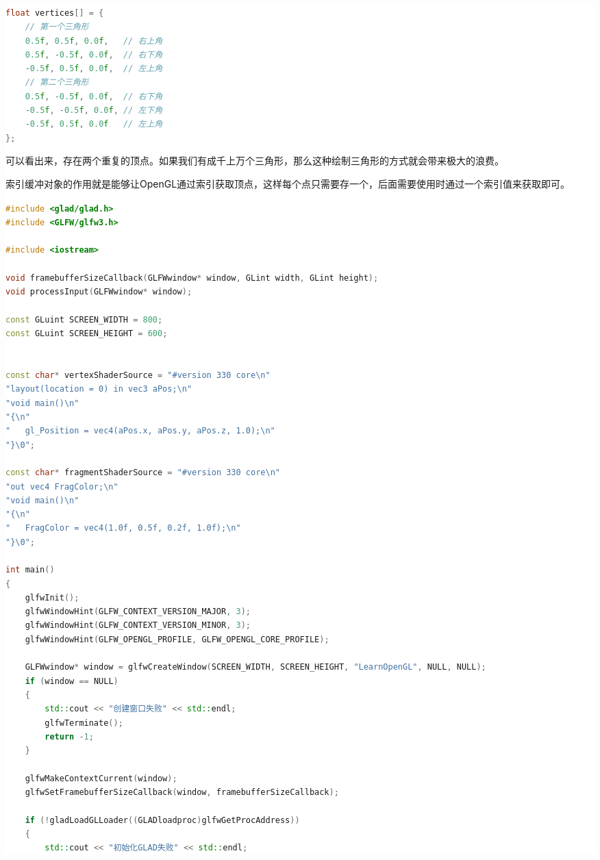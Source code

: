 ```cpp
float vertices[] = {
    // 第一个三角形
    0.5f, 0.5f, 0.0f,   // 右上角
    0.5f, -0.5f, 0.0f,  // 右下角
    -0.5f, 0.5f, 0.0f,  // 左上角
    // 第二个三角形
    0.5f, -0.5f, 0.0f,  // 右下角
    -0.5f, -0.5f, 0.0f, // 左下角
    -0.5f, 0.5f, 0.0f   // 左上角
};
```

可以看出来，存在两个重复的顶点。如果我们有成千上万个三角形，那么这种绘制三角形的方式就会带来极大的浪费。

索引缓冲对象的作用就是能够让OpenGL通过索引获取顶点，这样每个点只需要存一个，后面需要使用时通过一个索引值来获取即可。

```cpp
#include <glad/glad.h>
#include <GLFW/glfw3.h>

#include <iostream>

void framebufferSizeCallback(GLFWwindow* window, GLint width, GLint height);
void processInput(GLFWwindow* window);

const GLuint SCREEN_WIDTH = 800;
const GLuint SCREEN_HEIGHT = 600;


const char* vertexShaderSource = "#version 330 core\n"
"layout(location = 0) in vec3 aPos;\n"
"void main()\n"
"{\n"
"	gl_Position = vec4(aPos.x, aPos.y, aPos.z, 1.0);\n"
"}\0";

const char* fragmentShaderSource = "#version 330 core\n"
"out vec4 FragColor;\n"
"void main()\n"
"{\n"
"	FragColor = vec4(1.0f, 0.5f, 0.2f, 1.0f);\n"
"}\0";

int main()
{
	glfwInit();
	glfwWindowHint(GLFW_CONTEXT_VERSION_MAJOR, 3);
	glfwWindowHint(GLFW_CONTEXT_VERSION_MINOR, 3);
	glfwWindowHint(GLFW_OPENGL_PROFILE, GLFW_OPENGL_CORE_PROFILE);

	GLFWwindow* window = glfwCreateWindow(SCREEN_WIDTH, SCREEN_HEIGHT, "LearnOpenGL", NULL, NULL);
	if (window == NULL)
	{
		std::cout << "创建窗口失败" << std::endl;
		glfwTerminate();
		return -1;
	}

	glfwMakeContextCurrent(window);
	glfwSetFramebufferSizeCallback(window, framebufferSizeCallback);

	if (!gladLoadGLLoader((GLADloadproc)glfwGetProcAddress))
	{
		std::cout << "初始化GLAD失败" << std::endl;
```